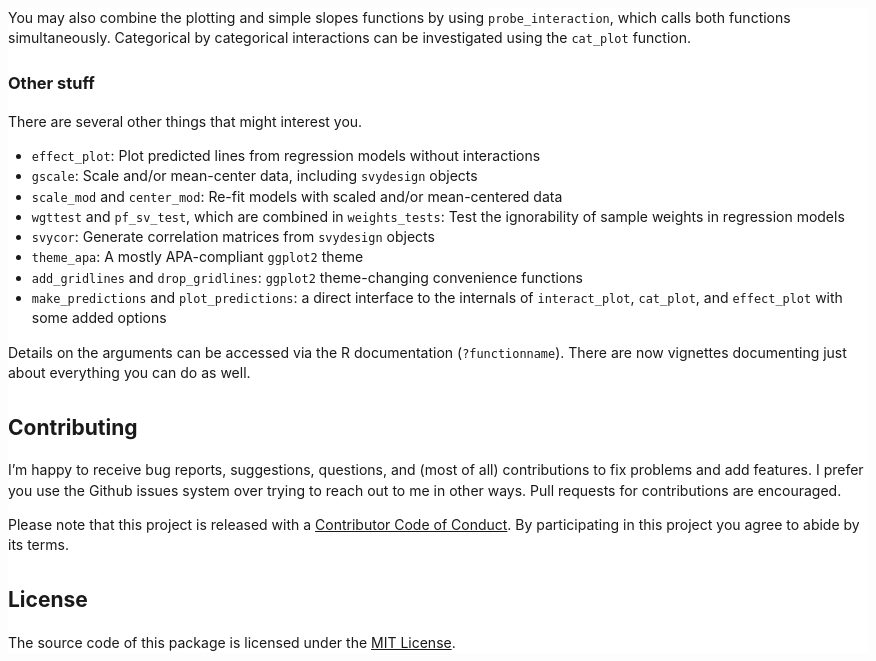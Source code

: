 You may also combine the plotting and simple slopes functions by using
`probe_interaction`, which calls both functions simultaneously.
Categorical by categorical interactions can be investigated using the
`cat_plot` function.

### Other stuff

There are several other things that might interest you.

  - `effect_plot`: Plot predicted lines from regression models without
    interactions
  - `gscale`: Scale and/or mean-center data, including `svydesign`
    objects
  - `scale_mod` and `center_mod`: Re-fit models with scaled and/or
    mean-centered data
  - `wgttest` and `pf_sv_test`, which are combined in `weights_tests`:
    Test the ignorability of sample weights in regression models
  - `svycor`: Generate correlation matrices from `svydesign` objects
  - `theme_apa`: A mostly APA-compliant `ggplot2` theme
  - `add_gridlines` and `drop_gridlines`: `ggplot2` theme-changing
    convenience functions
  - `make_predictions` and `plot_predictions`: a direct interface to the
    internals of `interact_plot`, `cat_plot`, and `effect_plot` with
    some added options

Details on the arguments can be accessed via the R documentation
(`?functionname`). There are now vignettes documenting just about
everything you can do as well.

## Contributing

I’m happy to receive bug reports, suggestions, questions, and (most of
all) contributions to fix problems and add features. I prefer you use
the Github issues system over trying to reach out to me in other ways.
Pull requests for contributions are encouraged.

Please note that this project is released with a [Contributor Code of
Conduct](CONDUCT.md). By participating in this project you agree to
abide by its terms.

## License

The source code of this package is licensed under the [MIT
License](http://opensource.org/licenses/mit-license.php).
